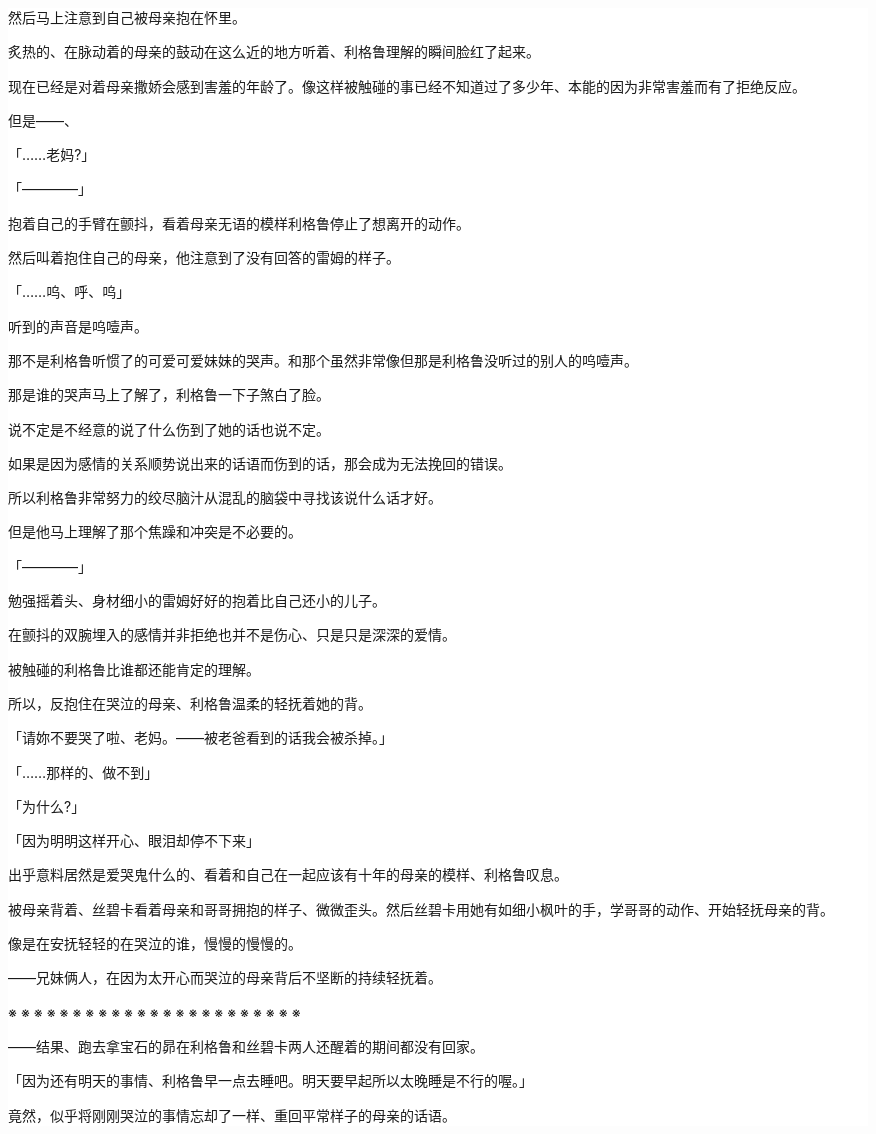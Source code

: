 然后马上注意到自己被母亲抱在怀里。

炙热的、在脉动着的母亲的鼓动在这么近的地方听着、利格鲁理解的瞬间脸红了起来。

现在已经是对着母亲撒娇会感到害羞的年龄了。像这样被触碰的事已经不知道过了多少年、本能的因为非常害羞而有了拒绝反应。

但是――、

「……老妈?」

「――――」

抱着自己的手臂在颤抖，看着母亲无语的模样利格鲁停止了想离开的动作。

然后叫着抱住自己的母亲，他注意到了没有回答的雷姆的样子。

「……呜、呼、呜」

听到的声音是呜噎声。

那不是利格鲁听惯了的可爱可爱妹妹的哭声。和那个虽然非常像但那是利格鲁没听过的别人的呜噎声。

那是谁的哭声马上了解了，利格鲁一下子煞白了脸。

说不定是不经意的说了什么伤到了她的话也说不定。

如果是因为感情的关系顺势说出来的话语而伤到的话，那会成为无法挽回的错误。

所以利格鲁非常努力的绞尽脑汁从混乱的脑袋中寻找该说什么话才好。

但是他马上理解了那个焦躁和冲突是不必要的。

「――――」

勉强摇着头、身材细小的雷姆好好的抱着比自己还小的儿子。

在颤抖的双腕埋入的感情并非拒绝也并不是伤心、只是只是深深的爱情。

被触碰的利格鲁比谁都还能肯定的理解。

所以，反抱住在哭泣的母亲、利格鲁温柔的轻抚着她的背。

「请妳不要哭了啦、老妈。――被老爸看到的话我会被杀掉。」

「……那样的、做不到」

「为什么?」

「因为明明这样开心、眼泪却停不下来」

出乎意料居然是爱哭鬼什么的、看着和自己在一起应该有十年的母亲的模样、利格鲁叹息。

被母亲背着、丝碧卡看着母亲和哥哥拥抱的样子、微微歪头。然后丝碧卡用她有如细小枫叶的手，学哥哥的动作、开始轻抚母亲的背。

像是在安抚轻轻的在哭泣的谁，慢慢的慢慢的。

――兄妹俩人，在因为太开心而哭泣的母亲背后不坚断的持续轻抚着。

※ ※ ※ ※ ※ ※ ※ ※ ※ ※ ※ ※ ※ ※ ※ ※ ※ ※ ※ ※ ※ ※ ※

――结果、跑去拿宝石的昴在利格鲁和丝碧卡两人还醒着的期间都没有回家。

「因为还有明天的事情、利格鲁早一点去睡吧。明天要早起所以太晚睡是不行的喔。」

竟然，似乎将刚刚哭泣的事情忘却了一样、重回平常样子的母亲的话语。
